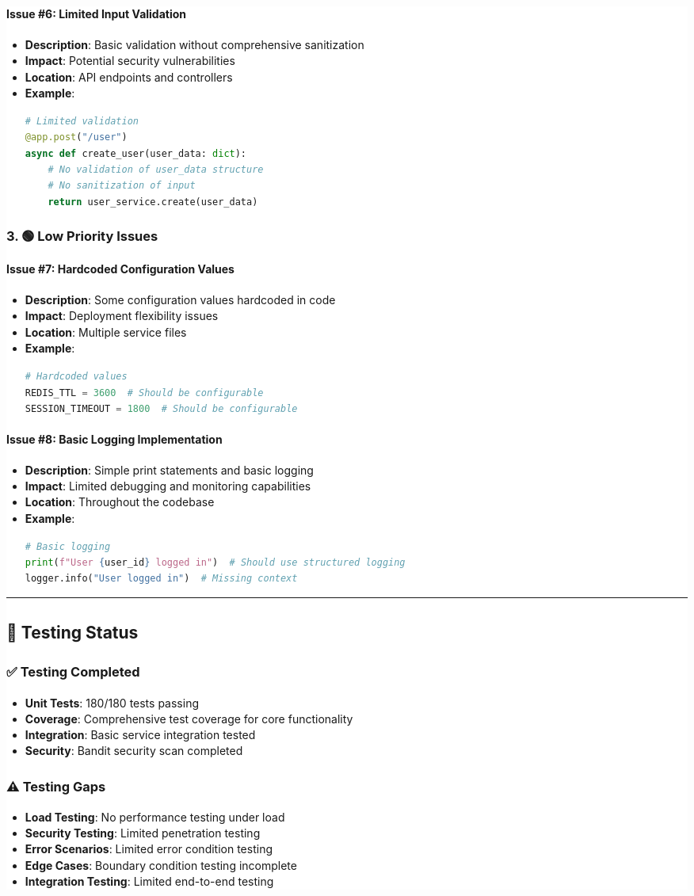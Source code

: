 #### **Issue #6: Limited Input Validation**
- **Description**: Basic validation without comprehensive sanitization
- **Impact**: Potential security vulnerabilities
- **Location**: API endpoints and controllers
- **Example**:
  ```python
  # Limited validation
  @app.post("/user")
  async def create_user(user_data: dict):
      # No validation of user_data structure
      # No sanitization of input
      return user_service.create(user_data)
  ```

### **3. 🟢 Low Priority Issues**

#### **Issue #7: Hardcoded Configuration Values**
- **Description**: Some configuration values hardcoded in code
- **Impact**: Deployment flexibility issues
- **Location**: Multiple service files
- **Example**:
  ```python
  # Hardcoded values
  REDIS_TTL = 3600  # Should be configurable
  SESSION_TIMEOUT = 1800  # Should be configurable
  ```

#### **Issue #8: Basic Logging Implementation**
- **Description**: Simple print statements and basic logging
- **Impact**: Limited debugging and monitoring capabilities
- **Location**: Throughout the codebase
- **Example**:
  ```python
  # Basic logging
  print(f"User {user_id} logged in")  # Should use structured logging
  logger.info("User logged in")  # Missing context
  ```

---

## 🧪 **Testing Status**

### **✅ Testing Completed**
- **Unit Tests**: 180/180 tests passing
- **Coverage**: Comprehensive test coverage for core functionality
- **Integration**: Basic service integration tested
- **Security**: Bandit security scan completed

### **⚠️ Testing Gaps**
- **Load Testing**: No performance testing under load
- **Security Testing**: Limited penetration testing
- **Error Scenarios**: Limited error condition testing
- **Edge Cases**: Boundary condition testing incomplete
- **Integration Testing**: Limited end-to-end testing
